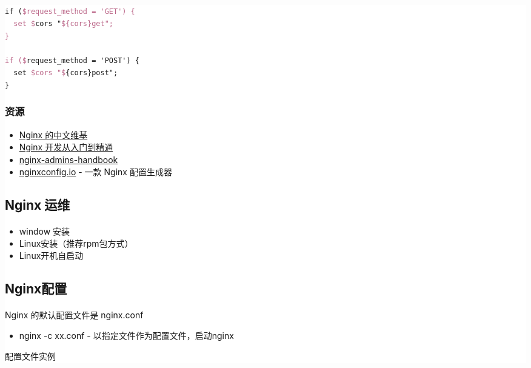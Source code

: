 ```tex
if ($request_method = 'GET') {
  set $cors "${cors}get";
}

if ($request_method = 'POST') {
  set $cors "${cors}post";
}
```

### 资源

- [Nginx 的中文维基](http://tool.oschina.net/apidocs/apidoc?api=nginx-zh)
- [Nginx 开发从入门到精通](http://tengine.taobao.org/book/index.html)
- [nginx-admins-handbook](https://github.com/trimstray/nginx-admins-handbook)
- [nginxconfig.io](https://nginxconfig.io/) - 一款 Nginx 配置生成器

## Nginx 运维

- window 安装
- Linux安装（推荐rpm包方式）
- Linux开机自启动

## Nginx配置

Nginx 的默认配置文件是 nginx.conf

- nginx -c xx.conf    - 以指定文件作为配置文件，启动nginx

配置文件实例